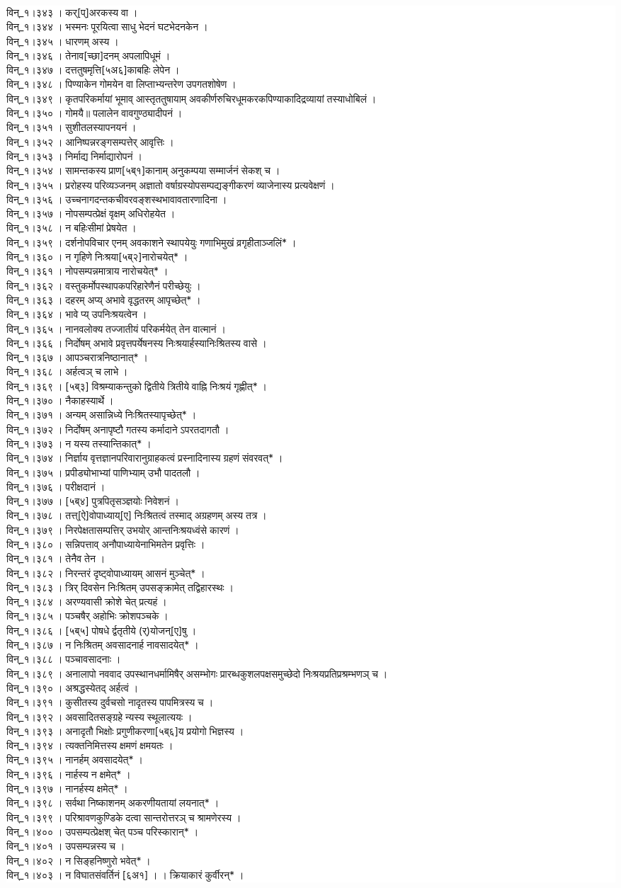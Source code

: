 विन्_१।३४३     । कर्[प्]अरकस्य वा ।  
विन्_१।३४४     । भस्मनः पूरयित्वा साधु भेदनं घटभेदनकेन ।  
विन्_१।३४५     । धारणम् अस्य ।  
विन्_१।३४६     । तेनाव[च्छा]दनम् अपलापिधूमं ।  
विन्_१।३४७     । दत्ततुषमृत्ति[५अ६]काबहिः लेपेन ।  
विन्_१।३४८     । पिण्याकेन गोमयेन वा लिप्ताभ्यन्तरेण उपगतशोषेण ।  
विन्_१।३४९     । कृतपरिकर्मायां भूमाव् आस्तृततुषायाम् अवकीर्णरुचिरधूमकरकपिण्याकादिद्रव्यायां तस्याधोबिलं ।  
विन्_१।३५०     । गोमयै॥ पलालेन वावगुण्ठ्यादीपनं ।  
विन्_१।३५१     । सुशीतलस्यापनयनं ।  
विन्_१।३५२     । आनिष्पन्नरङ्गसम्पत्तेर् आवृत्तिः ।  
विन्_१।३५३     । निर्माद्य निर्माद्यारोपनं ।  
विन्_१।३५४     । सामन्तकस्य प्राण[५ब्१]कानाम् अनुकम्पया सम्मार्जनं सेकश् च ।  
विन्_१।३५५     । प्ररोहस्य परिव्यञ्जनम् अज्ञातो वर्षाग्रस्योपसम्पद्यङ्गीकरणं व्याजेनास्य प्रत्यवेक्षणं ।  
विन्_१।३५६     । उच्चनागदन्तकचीवरवङ्शस्थभावावतारणादिना ।  
विन्_१।३५७     । नोपसम्पत्प्रेक्षं वृक्षम् अधिरोहयेत ।  
विन्_१।३५८     । न बहिःसीमां प्रेषयेत ।  
विन्_१।३५९     । दर्शनोपविचार एनम् अवकाशने स्थापयेयुः गणाभिमुखं व्रगृहीताञ्जलिं* ।  
विन्_१।३६०     । न गृहिणे निःश्रया[५ब्२]नारोचयेत्* ।  
विन्_१।३६१     । नोपसम्पन्नमात्राय नारोचयेत्* ।  
विन्_१।३६२     । वस्तुकर्मोपस्थापकपरिहारेणैनं परीच्छेयुः ।  
विन्_१।३६३     । दहरम् अप्य् अभावे वृद्धतरम् आपृच्छेत्* ।  
विन्_१।३६४     । भावे प्य् उपनिःश्रयत्वेन ।  
विन्_१।३६५     । नानवलोक्य तज्जातीयं परिकर्मयेत् तेन वात्मानं ।  
विन्_१।३६६     । निर्दोषम् अभावे प्रवृत्तपर्येषनस्य निःश्रयार्हस्यानिःश्रितस्य वासे ।  
विन्_१।३६७     । आपञ्चरात्रनिष्ठानात्* ।  
विन्_१।३६८     । अर्हत्वञ् च लाभे ।  
विन्_१।३६९     । [५ब्३] विश्रम्याकन्तुको द्वितीये त्रितीये वाह्नि निःश्रयं गृह्णीत्* ।  
विन्_१।३७०     । नैकाहस्यार्थे ।  
विन्_१।३७१     । अन्यम् असान्निध्ये निःश्रितस्यापृच्छेत्* ।  
विन्_१।३७२     । निर्दोषम् अनापृष्टौ गतस्य कर्मादाने ऽपरतदागतौ ।  
विन्_१।३७३     । न यस्य तस्यान्तिकात्* ।  
विन्_१।३७४     । निर्ज्ञाय वृत्तज्ञानपरिवारानुग्राहकत्वं प्रस्नादिनास्य ग्रहणं संवरवत्* ।  
विन्_१।३७५     । प्रपीड्योभाभ्यां पाणिभ्याम् उभौ पादतलौ ।  
विन्_१।३७६     । परीक्षदानं ।  
विन्_१।३७७     । [५ब्४] पुत्रपितृसञ्ज्ञयोः निवेशनं ।  
विन्_१।३७८     । तत्त्[ऐ]वोपाध्याय्[ए] निःश्रितत्वं तस्माद् अग्रहणम् अस्य तत्र ।  
विन्_१।३७९     । निरपेक्षतासम्पत्तिर् उभयोर् आन्तनिःश्रयध्वंसे कारणं ।  
विन्_१।३८०     । सन्निपत्ताव् अनौपाध्यायेनाभिमतेन प्रवृत्तिः ।  
विन्_१।३८१     । तेनैव तेन ।  
विन्_१।३८२     । निरन्तरं दृष्ट्वोपाध्यायम् आसनं मुञ्चेत्* ।  
विन्_१।३८३     । त्रिर् दिवसेन निःश्रितम् उपसङ्क्रामेत् तद्विहारस्थः ।  
विन्_१।३८४     । अरण्यवासी क्रोशे चेत् प्रत्यहं ।  
विन्_१।३८५     । पञ्चषैर् अहोभिः क्रोशपञ्चके ।  
विन्_१।३८६     । [५ब्५] पोषधे र्द्वतृतीये (र्)योजन्[ए]षु ।  
विन्_१।३८७     । न निःश्रितम् अवसादनार्ह नावसादयेत्* ।  
विन्_१।३८८     । पञ्चावसादनाः ।  
विन्_१।३८९     । अनालापो नववाद उपस्थानधर्मामिषैर् असम्भोगः प्रारब्धकुशलपक्षसमुच्छेदो निःश्रयप्रतिप्रश्रम्भणञ् च ।  
विन्_१।३९०     । अश्रद्धस्येतद् अर्हत्वं ।  
विन्_१।३९१     । कुसीतस्य दुर्वचसो नादृतस्य पापमित्रस्य च ।  
विन्_१।३९२     । अवसादितसङ्ग्रहे न्यस्य स्थूलात्ययः ।  
विन्_१।३९३     । अनादृतौ भिक्षोः प्रगुणीकरणा[५ब्६]य प्रयोगो भिज्ञस्य ।  
विन्_१।३९४     । त्यक्तनिमित्तस्य क्षमणं क्षमयतः ।  
विन्_१।३९५     । नानर्हम् अवसादयेत्* ।  
विन्_१।३९६     । नार्हस्य न क्षमेत्* ।  
विन्_१।३९७     । नानर्हस्य क्षमेत्* ।  
विन्_१।३९८     । सर्वथा निष्काशनम् अकरणीयतायां लयनात्* ।  
विन्_१।३९९     । परिश्रावणकुण्डिके दत्वा सान्तरोत्तरञ् च श्रामणेरस्य ।  
विन्_१।४००     । उपसम्पत्प्रेक्षश् चेत् पञ्च परिस्कारान्* ।  
विन्_१।४०१     । उपसम्पन्नस्य च ।  
विन्_१।४०२     । न सिङ्हनिष्णुरो भवेत्* ।  
विन्_१।४०३     । न विघातसंवर्तिनं [६अ१] । । क्रियाकारं कुर्वीरन्* ।  